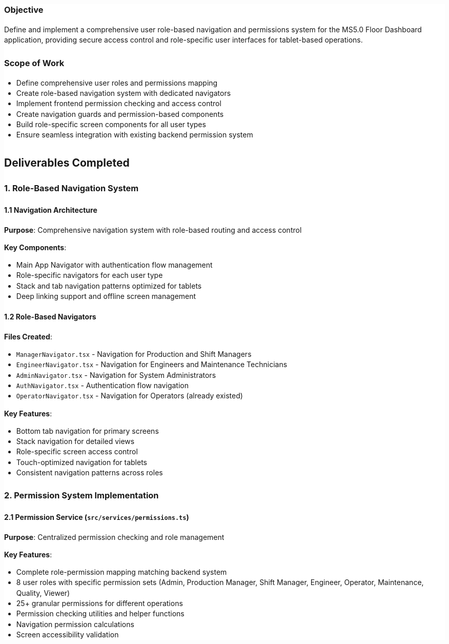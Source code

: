 ### Objective
Define and implement a comprehensive user role-based navigation and permissions system for the MS5.0 Floor Dashboard application, providing secure access control and role-specific user interfaces for tablet-based operations.

### Scope of Work
- Define comprehensive user roles and permissions mapping
- Create role-based navigation system with dedicated navigators
- Implement frontend permission checking and access control
- Create navigation guards and permission-based components
- Build role-specific screen components for all user types
- Ensure seamless integration with existing backend permission system

## Deliverables Completed

### 1. Role-Based Navigation System

#### 1.1 Navigation Architecture
**Purpose**: Comprehensive navigation system with role-based routing and access control

**Key Components**:
- Main App Navigator with authentication flow management
- Role-specific navigators for each user type
- Stack and tab navigation patterns optimized for tablets
- Deep linking support and offline screen management

#### 1.2 Role-Based Navigators
**Files Created**:
- `ManagerNavigator.tsx` - Navigation for Production and Shift Managers
- `EngineerNavigator.tsx` - Navigation for Engineers and Maintenance Technicians
- `AdminNavigator.tsx` - Navigation for System Administrators
- `AuthNavigator.tsx` - Authentication flow navigation
- `OperatorNavigator.tsx` - Navigation for Operators (already existed)

**Key Features**:
- Bottom tab navigation for primary screens
- Stack navigation for detailed views
- Role-specific screen access control
- Touch-optimized navigation for tablets
- Consistent navigation patterns across roles

### 2. Permission System Implementation

#### 2.1 Permission Service (`src/services/permissions.ts`)
**Purpose**: Centralized permission checking and role management

**Key Features**:
- Complete role-permission mapping matching backend system
- 8 user roles with specific permission sets (Admin, Production Manager, Shift Manager, Engineer, Operator, Maintenance, Quality, Viewer)
- 25+ granular permissions for different operations
- Permission checking utilities and helper functions
- Navigation permission calculations
- Screen accessibility validation
